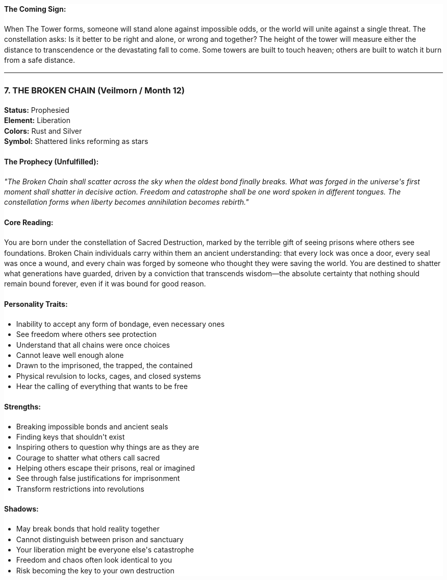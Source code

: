 #### The Coming Sign:
When The Tower forms, someone will stand alone against impossible odds, or the world will unite against a single threat. The constellation asks: Is it better to be right and alone, or wrong and together? The height of the tower will measure either the distance to transcendence or the devastating fall to come. Some towers are built to touch heaven; others are built to watch it burn from a safe distance.

---

### 7. THE BROKEN CHAIN (Veilmorn / Month 12)
**Status:** Prophesied  
**Element:** Liberation  
**Colors:** Rust and Silver  
**Symbol:** Shattered links reforming as stars  

#### The Prophecy (Unfulfilled):
*"The Broken Chain shall scatter across the sky when the oldest bond finally breaks. What was forged in the universe's first moment shall shatter in decisive action. Freedom and catastrophe shall be one word spoken in different tongues. The constellation forms when liberty becomes annihilation becomes rebirth."*

#### Core Reading:
You are born under the constellation of Sacred Destruction, marked by the terrible gift of seeing prisons where others see foundations. Broken Chain individuals carry within them an ancient understanding: that every lock was once a door, every seal was once a wound, and every chain was forged by someone who thought they were saving the world. You are destined to shatter what generations have guarded, driven by a conviction that transcends wisdom—the absolute certainty that nothing should remain bound forever, even if it was bound for good reason.

#### Personality Traits:
- Inability to accept any form of bondage, even necessary ones
- See freedom where others see protection
- Understand that all chains were once choices
- Cannot leave well enough alone
- Drawn to the imprisoned, the trapped, the contained
- Physical revulsion to locks, cages, and closed systems
- Hear the calling of everything that wants to be free

#### Strengths:
- Breaking impossible bonds and ancient seals
- Finding keys that shouldn't exist
- Inspiring others to question why things are as they are
- Courage to shatter what others call sacred
- Helping others escape their prisons, real or imagined
- See through false justifications for imprisonment
- Transform restrictions into revolutions

#### Shadows:
- May break bonds that hold reality together
- Cannot distinguish between prison and sanctuary
- Your liberation might be everyone else's catastrophe
- Freedom and chaos often look identical to you
- Risk becoming the key to your own destruction
